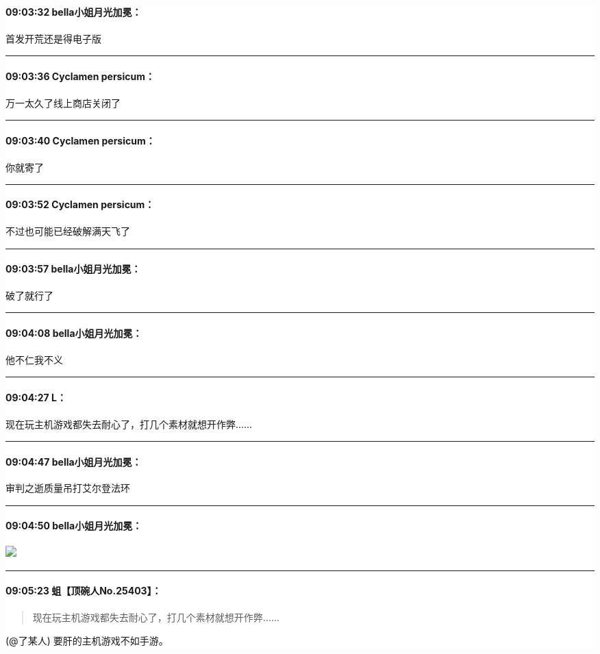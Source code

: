 #### 09:03:32  bella小姐月光加冕：

首发开荒还是得电子版

*****

#### 09:03:36  Cyclamen persicum：

万一太久了线上商店关闭了

*****

#### 09:03:40  Cyclamen persicum：

你就寄了

*****

#### 09:03:52  Cyclamen persicum：

不过也可能已经破解满天飞了

*****

#### 09:03:57  bella小姐月光加冕：

破了就行了

*****

#### 09:04:08  bella小姐月光加冕：

他不仁我不义

*****

#### 09:04:27  L：

现在玩主机游戏都失去耐心了，打几个素材就想开作弊……

*****

#### 09:04:47  bella小姐月光加冕：

审判之逝质量吊打艾尔登法环

*****

#### 09:04:50  bella小姐月光加冕：

![](http://gchat.qpic.cn/gchatpic_new/907671462/614391357-3062017205-8ADC2C4D75BC414954C460078B68D2A1/0?term=2")

*****

#### 09:05:23  蛆【顶碗人No.25403】：

<blockquote>现在玩主机游戏都失去耐心了，打几个素材就想开作弊……</blockquote>
 (@了某人)  要肝的主机游戏不如手游。
